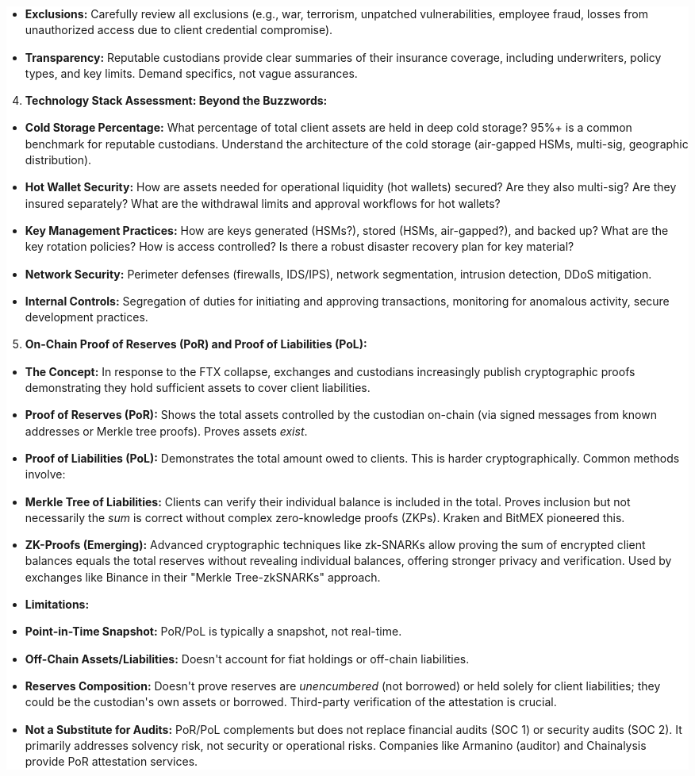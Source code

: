 *   **Exclusions:** Carefully review all exclusions (e.g., war, terrorism, unpatched vulnerabilities, employee fraud, losses from unauthorized access due to client credential compromise).

*   **Transparency:** Reputable custodians provide clear summaries of their insurance coverage, including underwriters, policy types, and key limits. Demand specifics, not vague assurances.

4.  **Technology Stack Assessment: Beyond the Buzzwords:**

*   **Cold Storage Percentage:** What percentage of total client assets are held in deep cold storage? 95%+ is a common benchmark for reputable custodians. Understand the architecture of the cold storage (air-gapped HSMs, multi-sig, geographic distribution).

*   **Hot Wallet Security:** How are assets needed for operational liquidity (hot wallets) secured? Are they also multi-sig? Are they insured separately? What are the withdrawal limits and approval workflows for hot wallets?

*   **Key Management Practices:** How are keys generated (HSMs?), stored (HSMs, air-gapped?), and backed up? What are the key rotation policies? How is access controlled? Is there a robust disaster recovery plan for key material?

*   **Network Security:** Perimeter defenses (firewalls, IDS/IPS), network segmentation, intrusion detection, DDoS mitigation.

*   **Internal Controls:** Segregation of duties for initiating and approving transactions, monitoring for anomalous activity, secure development practices.

5.  **On-Chain Proof of Reserves (PoR) and Proof of Liabilities (PoL):**

*   **The Concept:** In response to the FTX collapse, exchanges and custodians increasingly publish cryptographic proofs demonstrating they hold sufficient assets to cover client liabilities.

*   **Proof of Reserves (PoR):** Shows the total assets controlled by the custodian on-chain (via signed messages from known addresses or Merkle tree proofs). Proves assets *exist*.

*   **Proof of Liabilities (PoL):** Demonstrates the total amount owed to clients. This is harder cryptographically. Common methods involve:

*   **Merkle Tree of Liabilities:** Clients can verify their individual balance is included in the total. Proves inclusion but not necessarily the *sum* is correct without complex zero-knowledge proofs (ZKPs). Kraken and BitMEX pioneered this.

*   **ZK-Proofs (Emerging):** Advanced cryptographic techniques like zk-SNARKs allow proving the sum of encrypted client balances equals the total reserves without revealing individual balances, offering stronger privacy and verification. Used by exchanges like Binance in their "Merkle Tree-zkSNARKs" approach.

*   **Limitations:**

*   **Point-in-Time Snapshot:** PoR/PoL is typically a snapshot, not real-time.

*   **Off-Chain Assets/Liabilities:** Doesn't account for fiat holdings or off-chain liabilities.

*   **Reserves Composition:** Doesn't prove reserves are *unencumbered* (not borrowed) or held solely for client liabilities; they could be the custodian's own assets or borrowed. Third-party verification of the attestation is crucial.

*   **Not a Substitute for Audits:** PoR/PoL complements but does not replace financial audits (SOC 1) or security audits (SOC 2). It primarily addresses solvency risk, not security or operational risks. Companies like Armanino (auditor) and Chainalysis provide PoR attestation services.
